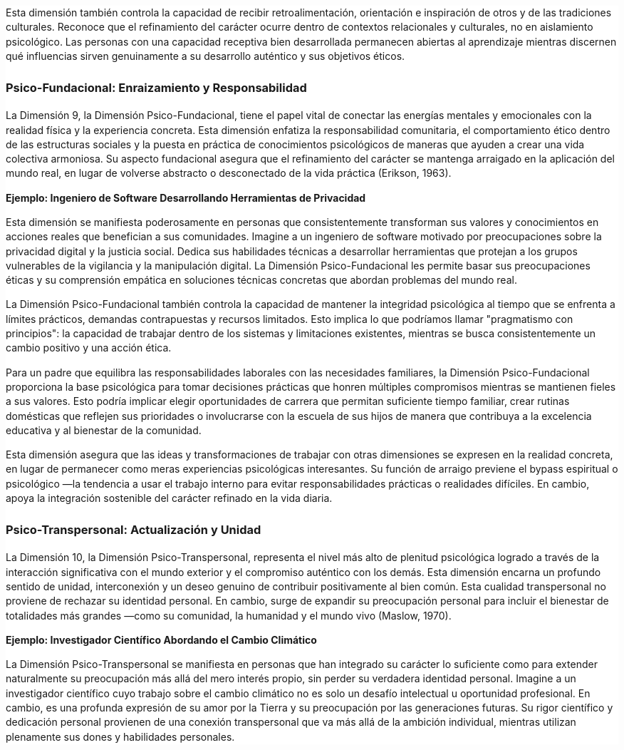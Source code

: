 Esta dimensión también controla la capacidad de recibir retroalimentación, orientación e inspiración de otros y de las tradiciones culturales. Reconoce que el refinamiento del carácter ocurre dentro de contextos relacionales y culturales, no en aislamiento psicológico. Las personas con una capacidad receptiva bien desarrollada permanecen abiertas al aprendizaje mientras discernen qué influencias sirven genuinamente a su desarrollo auténtico y sus objetivos éticos.

### Psico-Fundacional: Enraizamiento y Responsabilidad

La Dimensión 9, la Dimensión Psico-Fundacional, tiene el papel vital de conectar las energías mentales y emocionales con la realidad física y la experiencia concreta. Esta dimensión enfatiza la responsabilidad comunitaria, el comportamiento ético dentro de las estructuras sociales y la puesta en práctica de conocimientos psicológicos de maneras que ayuden a crear una vida colectiva armoniosa. Su aspecto fundacional asegura que el refinamiento del carácter se mantenga arraigado en la aplicación del mundo real, en lugar de volverse abstracto o desconectado de la vida práctica (Erikson, 1963).

**Ejemplo: Ingeniero de Software Desarrollando Herramientas de Privacidad**

Esta dimensión se manifiesta poderosamente en personas que consistentemente transforman sus valores y conocimientos en acciones reales que benefician a sus comunidades. Imagine a un ingeniero de software motivado por preocupaciones sobre la privacidad digital y la justicia social. Dedica sus habilidades técnicas a desarrollar herramientas que protejan a los grupos vulnerables de la vigilancia y la manipulación digital. La Dimensión Psico-Fundacional les permite basar sus preocupaciones éticas y su comprensión empática en soluciones técnicas concretas que abordan problemas del mundo real.

La Dimensión Psico-Fundacional también controla la capacidad de mantener la integridad psicológica al tiempo que se enfrenta a límites prácticos, demandas contrapuestas y recursos limitados. Esto implica lo que podríamos llamar "pragmatismo con principios": la capacidad de trabajar dentro de los sistemas y limitaciones existentes, mientras se busca consistentemente un cambio positivo y una acción ética.

Para un padre que equilibra las responsabilidades laborales con las necesidades familiares, la Dimensión Psico-Fundacional proporciona la base psicológica para tomar decisiones prácticas que honren múltiples compromisos mientras se mantienen fieles a sus valores. Esto podría implicar elegir oportunidades de carrera que permitan suficiente tiempo familiar, crear rutinas domésticas que reflejen sus prioridades o involucrarse con la escuela de sus hijos de manera que contribuya a la excelencia educativa y al bienestar de la comunidad.

Esta dimensión asegura que las ideas y transformaciones de trabajar con otras dimensiones se expresen en la realidad concreta, en lugar de permanecer como meras experiencias psicológicas interesantes. Su función de arraigo previene el bypass espiritual o psicológico —la tendencia a usar el trabajo interno para evitar responsabilidades prácticas o realidades difíciles. En cambio, apoya la integración sostenible del carácter refinado en la vida diaria.

### Psico-Transpersonal: Actualización y Unidad

La Dimensión 10, la Dimensión Psico-Transpersonal, representa el nivel más alto de plenitud psicológica logrado a través de la interacción significativa con el mundo exterior y el compromiso auténtico con los demás. Esta dimensión encarna un profundo sentido de unidad, interconexión y un deseo genuino de contribuir positivamente al bien común. Esta cualidad transpersonal no proviene de rechazar su identidad personal. En cambio, surge de expandir su preocupación personal para incluir el bienestar de totalidades más grandes —como su comunidad, la humanidad y el mundo vivo (Maslow, 1970).

**Ejemplo: Investigador Científico Abordando el Cambio Climático**

La Dimensión Psico-Transpersonal se manifiesta en personas que han integrado su carácter lo suficiente como para extender naturalmente su preocupación más allá del mero interés propio, sin perder su verdadera identidad personal. Imagine a un investigador científico cuyo trabajo sobre el cambio climático no es solo un desafío intelectual u oportunidad profesional. En cambio, es una profunda expresión de su amor por la Tierra y su preocupación por las generaciones futuras. Su rigor científico y dedicación personal provienen de una conexión transpersonal que va más allá de la ambición individual, mientras utilizan plenamente sus dones y habilidades personales.
